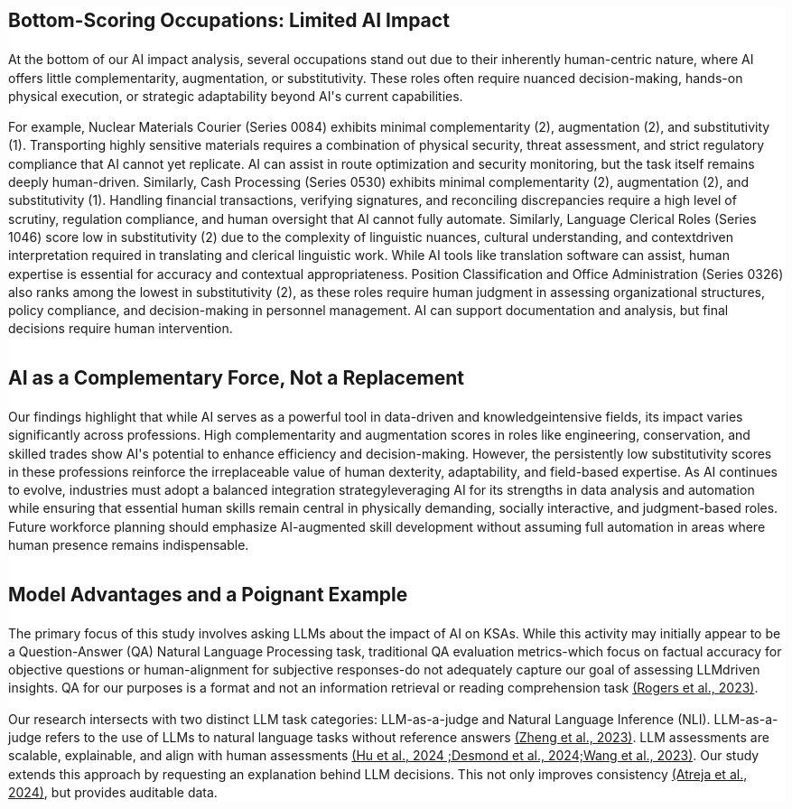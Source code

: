 ## Bottom-Scoring Occupations: Limited AI Impact

At the bottom of our AI impact analysis, several occupations stand out due to their inherently human-centric nature, where AI offers little complementarity, augmentation, or substitutivity. These roles often require nuanced decision-making, hands-on physical execution, or strategic adaptability beyond AI's current capabilities.

For example, Nuclear Materials Courier (Series 0084) exhibits minimal complementarity (2), augmentation (2), and substitutivity (1). Transporting highly sensitive materials requires a combination of physical security, threat assessment, and strict regulatory compliance that AI cannot yet replicate. AI can assist in route optimization and security monitoring, but the task itself remains deeply human-driven. Similarly, Cash Processing (Series 0530) exhibits minimal complementarity (2), augmentation (2), and substitutivity (1). Handling financial transactions, verifying signatures, and reconciling discrepancies require a high level of scrutiny, regulation compliance, and human oversight that AI cannot fully automate. Similarly, Language Clerical Roles (Series 1046) score low in substitutivity (2) due to the complexity of linguistic nuances, cultural understanding, and contextdriven interpretation required in translating and clerical linguistic work. While AI tools like translation software can assist, human expertise is essential for accuracy and contextual appropriateness. Position Classification and Office Administration (Series 0326) also ranks among the lowest in substitutivity (2), as these roles require human judgment in assessing organizational structures, policy compliance, and decision-making in personnel management. AI can support documentation and analysis, but final decisions require human intervention.

## AI as a Complementary Force, Not a Replacement

Our findings highlight that while AI serves as a powerful tool in data-driven and knowledgeintensive fields, its impact varies significantly across professions. High complementarity and augmentation scores in roles like engineering, conservation, and skilled trades show AI's potential to enhance efficiency and decision-making. However, the persistently low substitutivity scores in these professions reinforce the irreplaceable value of human dexterity, adaptability, and field-based expertise. As AI continues to evolve, industries must adopt a balanced integration strategyleveraging AI for its strengths in data analysis and automation while ensuring that essential human skills remain central in physically demanding, socially interactive, and judgment-based roles. Future workforce planning should emphasize AI-augmented skill development without assuming full automation in areas where human presence remains indispensable.

## Model Advantages and a Poignant Example

The primary focus of this study involves asking LLMs about the impact of AI on KSAs. While this activity may initially appear to be a Question-Answer (QA) Natural Language Processing task, traditional QA evaluation metrics-which focus on factual accuracy for objective questions or human-alignment for subjective responses-do not adequately capture our goal of assessing LLMdriven insights. QA for our purposes is a format and not an information retrieval or reading comprehension task [(Rogers et al., 2023)](#b59).

Our research intersects with two distinct LLM task categories: LLM-as-a-judge and Natural Language Inference (NLI). LLM-as-a-judge refers to the use of LLMs to natural language tasks without reference answers [(Zheng et al., 2023)](#b75). LLM assessments are scalable, explainable, and align with human assessments [(Hu et al., 2024 ;](#b35)[Desmond et al., 2024;](#b22)[Wang et al., 2023)](#b67). Our study extends this approach by requesting an explanation behind LLM decisions. This not only improves consistency [(Atreja et al., 2024)](#b5), but provides auditable data.
